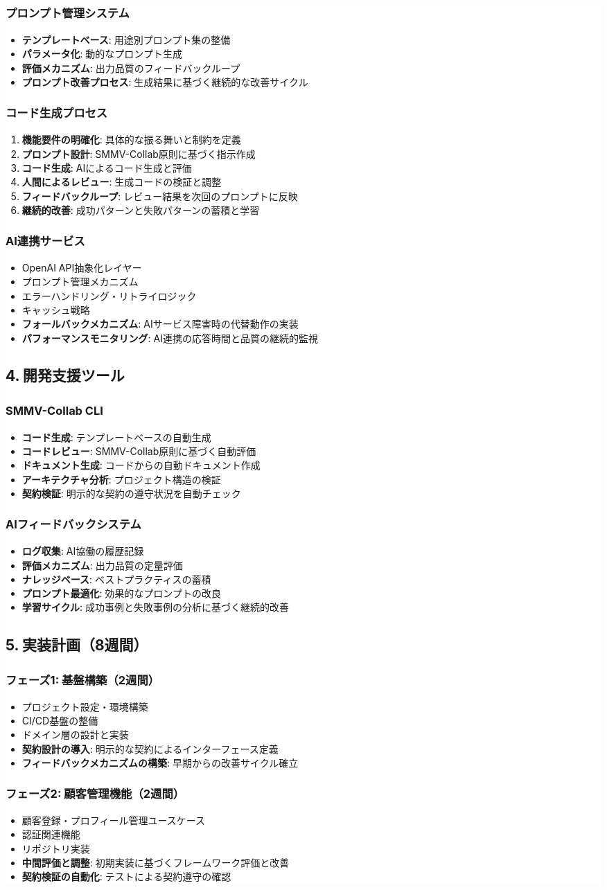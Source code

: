 ### プロンプト管理システム
- **テンプレートベース**: 用途別プロンプト集の整備
- **パラメータ化**: 動的なプロンプト生成
- **評価メカニズム**: 出力品質のフィードバックループ
- **プロンプト改善プロセス**: 生成結果に基づく継続的な改善サイクル

### コード生成プロセス
1. **機能要件の明確化**: 具体的な振る舞いと制約を定義
2. **プロンプト設計**: SMMV-Collab原則に基づく指示作成
3. **コード生成**: AIによるコード生成と評価
4. **人間によるレビュー**: 生成コードの検証と調整
5. **フィードバックループ**: レビュー結果を次回のプロンプトに反映
6. **継続的改善**: 成功パターンと失敗パターンの蓄積と学習

### AI連携サービス
- OpenAI API抽象化レイヤー
- プロンプト管理メカニズム
- エラーハンドリング・リトライロジック
- キャッシュ戦略
- **フォールバックメカニズム**: AIサービス障害時の代替動作の実装
- **パフォーマンスモニタリング**: AI連携の応答時間と品質の継続的監視

## 4. 開発支援ツール

### SMMV-Collab CLI
- **コード生成**: テンプレートベースの自動生成
- **コードレビュー**: SMMV-Collab原則に基づく自動評価
- **ドキュメント生成**: コードからの自動ドキュメント作成
- **アーキテクチャ分析**: プロジェクト構造の検証
- **契約検証**: 明示的な契約の遵守状況を自動チェック

### AIフィードバックシステム
- **ログ収集**: AI協働の履歴記録
- **評価メカニズム**: 出力品質の定量評価
- **ナレッジベース**: ベストプラクティスの蓄積
- **プロンプト最適化**: 効果的なプロンプトの改良
- **学習サイクル**: 成功事例と失敗事例の分析に基づく継続的改善

## 5. 実装計画（8週間）

### フェーズ1: 基盤構築（2週間）
- プロジェクト設定・環境構築
- CI/CD基盤の整備
- ドメイン層の設計と実装
- **契約設計の導入**: 明示的な契約によるインターフェース定義
- **フィードバックメカニズムの構築**: 早期からの改善サイクル確立

### フェーズ2: 顧客管理機能（2週間）
- 顧客登録・プロフィール管理ユースケース
- 認証関連機能
- リポジトリ実装
- **中間評価と調整**: 初期実装に基づくフレームワーク評価と改善
- **契約検証の自動化**: テストによる契約遵守の確認
